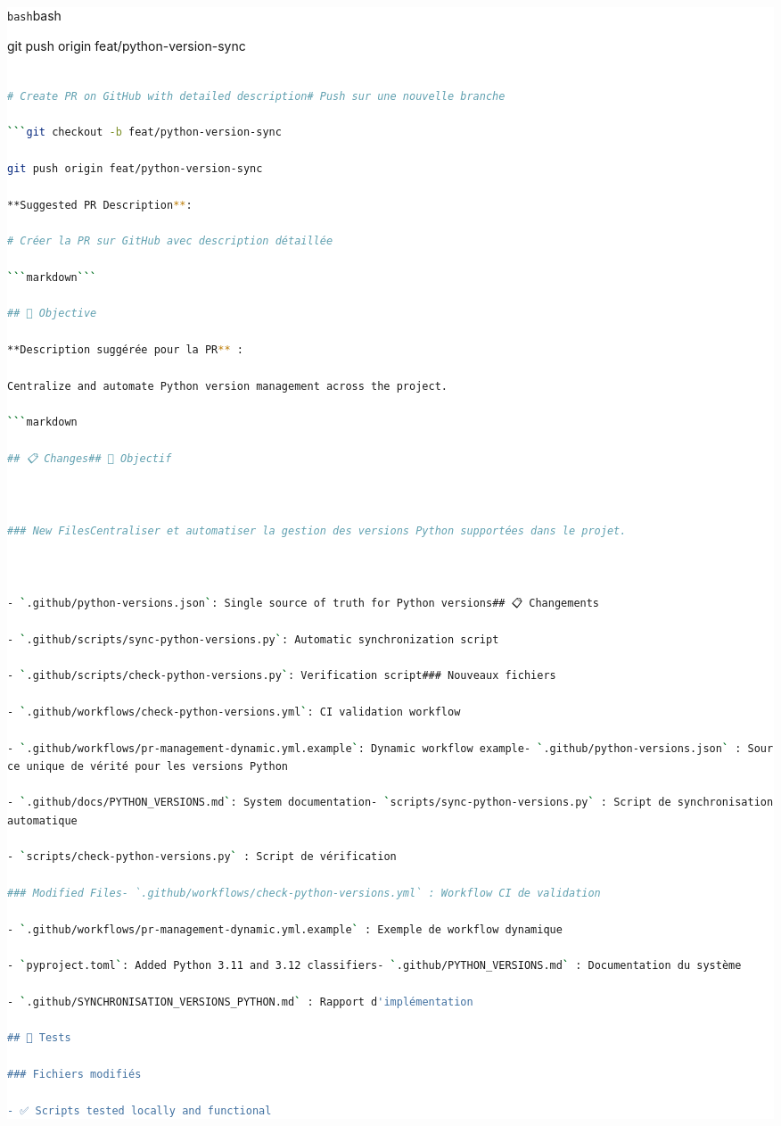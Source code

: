 ```bash```bash

git push origin feat/python-version-sync

```bash

# Create PR on GitHub with detailed description# Push sur une nouvelle branche

```git checkout -b feat/python-version-sync

git push origin feat/python-version-sync

**Suggested PR Description**:

# Créer la PR sur GitHub avec description détaillée

```markdown```

## 🎯 Objective

**Description suggérée pour la PR** :

Centralize and automate Python version management across the project.

```markdown

## 📋 Changes## 🎯 Objectif



### New FilesCentraliser et automatiser la gestion des versions Python supportées dans le projet.



- `.github/python-versions.json`: Single source of truth for Python versions## 📋 Changements

- `.github/scripts/sync-python-versions.py`: Automatic synchronization script

- `.github/scripts/check-python-versions.py`: Verification script### Nouveaux fichiers

- `.github/workflows/check-python-versions.yml`: CI validation workflow

- `.github/workflows/pr-management-dynamic.yml.example`: Dynamic workflow example- `.github/python-versions.json` : Source unique de vérité pour les versions Python

- `.github/docs/PYTHON_VERSIONS.md`: System documentation- `scripts/sync-python-versions.py` : Script de synchronisation automatique

- `scripts/check-python-versions.py` : Script de vérification

### Modified Files- `.github/workflows/check-python-versions.yml` : Workflow CI de validation

- `.github/workflows/pr-management-dynamic.yml.example` : Exemple de workflow dynamique

- `pyproject.toml`: Added Python 3.11 and 3.12 classifiers- `.github/PYTHON_VERSIONS.md` : Documentation du système

- `.github/SYNCHRONISATION_VERSIONS_PYTHON.md` : Rapport d'implémentation

## 🧪 Tests

### Fichiers modifiés

- ✅ Scripts tested locally and functional

```
